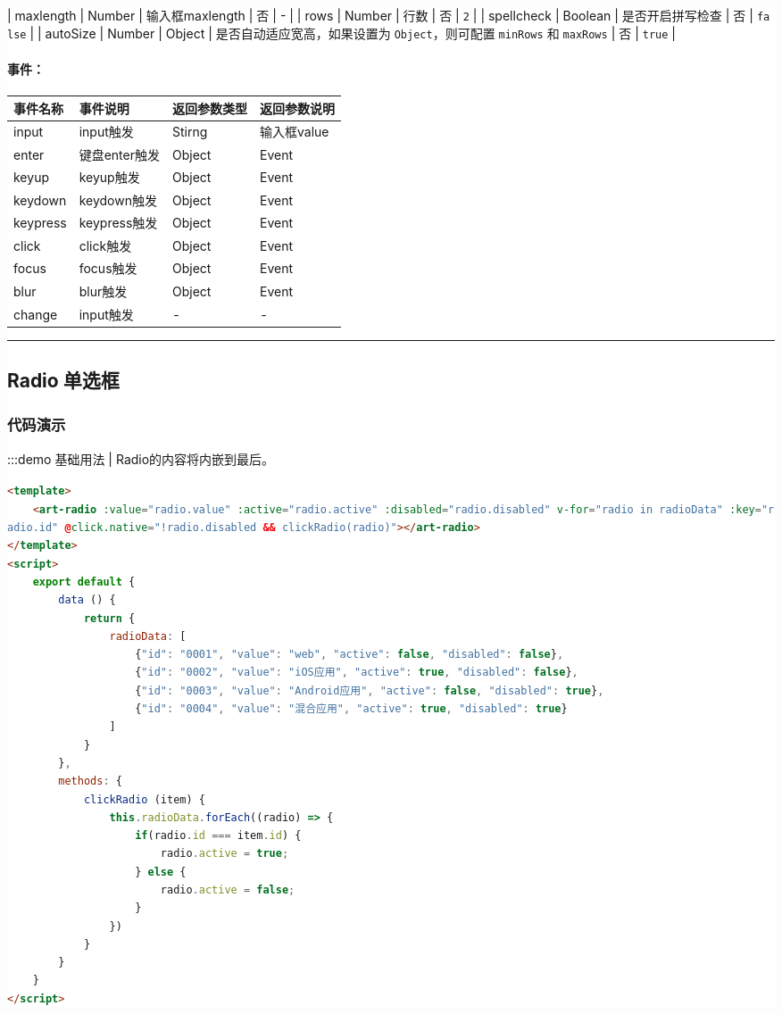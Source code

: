 | maxlength | Number | 输入框maxlength | 否 | - |
| rows | Number | 行数 | 否 | `2` |
| spellcheck | Boolean | 是否开启拼写检查 | 否 | `false` |
| autoSize | Number \| Object | 是否自动适应宽高，如果设置为 `Object`，则可配置 `minRows` 和 `maxRows` | 否 | `true` |

#### 事件：

| 事件名称 | 事件说明 | 返回参数类型 | 返回参数说明 |
| :-------- | :--------| :--------| :--------|
| input | input触发 | Stirng | 输入框value |
| enter | 键盘enter触发 | Object | Event |
| keyup | keyup触发 | Object | Event |
| keydown | keydown触发 | Object | Event |
| keypress | keypress触发 | Object | Event |
| click | click触发 | Object | Event |
| focus | focus触发 | Object | Event |
| blur | blur触发 | Object | Event |
| change | input触发 | - | - |

---

<h2 id="radio">Radio 单选框</h2>

### 代码演示

:::demo 基础用法 | Radio的内容将内嵌到最后。
```html
<template>
    <art-radio :value="radio.value" :active="radio.active" :disabled="radio.disabled" v-for="radio in radioData" :key="radio.id" @click.native="!radio.disabled && clickRadio(radio)"></art-radio>
</template>
<script>
    export default {
        data () {
            return {
                radioData: [
                    {"id": "0001", "value": "web", "active": false, "disabled": false},
                    {"id": "0002", "value": "iOS应用", "active": true, "disabled": false},
                    {"id": "0003", "value": "Android应用", "active": false, "disabled": true},
                    {"id": "0004", "value": "混合应用", "active": true, "disabled": true}
                ]
            }
        },
        methods: {
            clickRadio (item) {
                this.radioData.forEach((radio) => {
                    if(radio.id === item.id) {
                        radio.active = true;
                    } else {
                        radio.active = false;
                    }
                })
            }
        }
    }
</script>
```